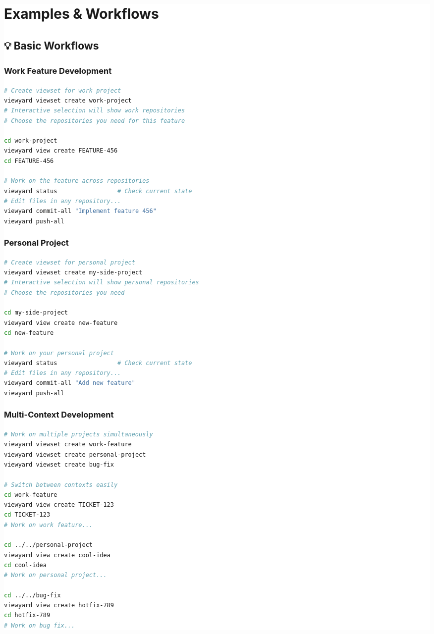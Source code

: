 # Examples & Workflows

## 💡 Basic Workflows

### Work Feature Development
```bash
# Create viewset for work project
viewyard viewset create work-project
# Interactive selection will show work repositories
# Choose the repositories you need for this feature

cd work-project
viewyard view create FEATURE-456
cd FEATURE-456

# Work on the feature across repositories
viewyard status                 # Check current state
# Edit files in any repository...
viewyard commit-all "Implement feature 456"
viewyard push-all
```

### Personal Project
```bash
# Create viewset for personal project
viewyard viewset create my-side-project
# Interactive selection will show personal repositories
# Choose the repositories you need

cd my-side-project
viewyard view create new-feature
cd new-feature

# Work on your personal project
viewyard status                 # Check current state
# Edit files in any repository...
viewyard commit-all "Add new feature"
viewyard push-all
```

### Multi-Context Development
```bash
# Work on multiple projects simultaneously
viewyard viewset create work-feature
viewyard viewset create personal-project
viewyard viewset create bug-fix

# Switch between contexts easily
cd work-feature
viewyard view create TICKET-123
cd TICKET-123
# Work on work feature...

cd ../../personal-project
viewyard view create cool-idea
cd cool-idea
# Work on personal project...

cd ../../bug-fix
viewyard view create hotfix-789
cd hotfix-789
# Work on bug fix...
```